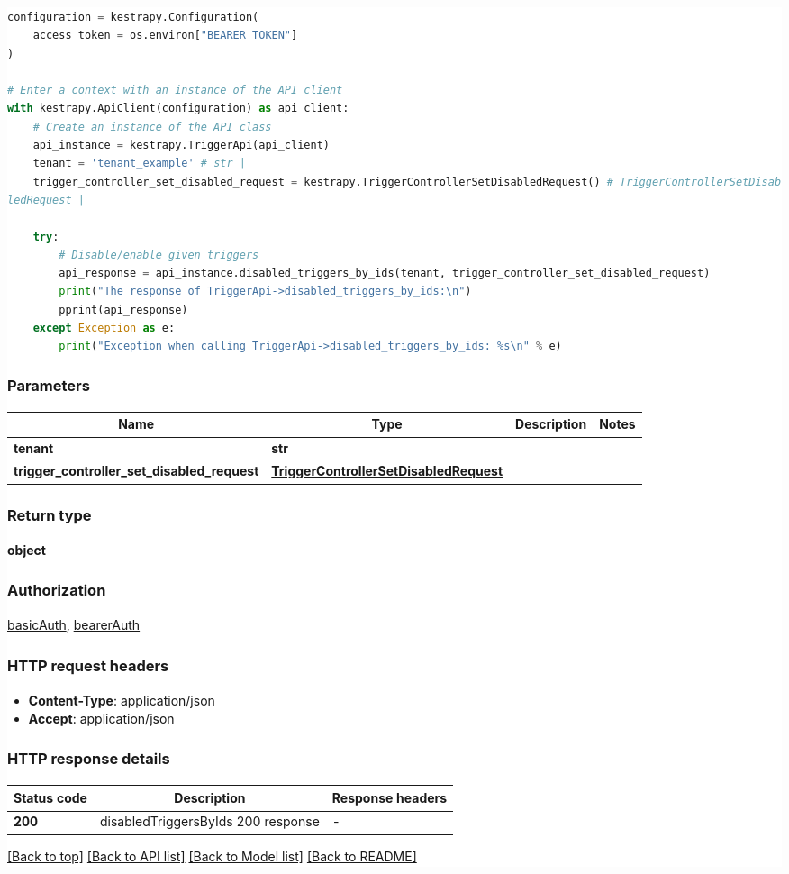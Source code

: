 ```python
configuration = kestrapy.Configuration(
    access_token = os.environ["BEARER_TOKEN"]
)

# Enter a context with an instance of the API client
with kestrapy.ApiClient(configuration) as api_client:
    # Create an instance of the API class
    api_instance = kestrapy.TriggerApi(api_client)
    tenant = 'tenant_example' # str | 
    trigger_controller_set_disabled_request = kestrapy.TriggerControllerSetDisabledRequest() # TriggerControllerSetDisabledRequest | 

    try:
        # Disable/enable given triggers
        api_response = api_instance.disabled_triggers_by_ids(tenant, trigger_controller_set_disabled_request)
        print("The response of TriggerApi->disabled_triggers_by_ids:\n")
        pprint(api_response)
    except Exception as e:
        print("Exception when calling TriggerApi->disabled_triggers_by_ids: %s\n" % e)
```



### Parameters


Name | Type | Description  | Notes
------------- | ------------- | ------------- | -------------
 **tenant** | **str**|  | 
 **trigger_controller_set_disabled_request** | [**TriggerControllerSetDisabledRequest**](TriggerControllerSetDisabledRequest.md)|  | 

### Return type

**object**

### Authorization

[basicAuth](../README.md#basicAuth), [bearerAuth](../README.md#bearerAuth)

### HTTP request headers

 - **Content-Type**: application/json
 - **Accept**: application/json

### HTTP response details

| Status code | Description | Response headers |
|-------------|-------------|------------------|
**200** | disabledTriggersByIds 200 response |  -  |

[[Back to top]](#) [[Back to API list]](../README.md#documentation-for-api-endpoints) [[Back to Model list]](../README.md#documentation-for-models) [[Back to README]](../README.md)
